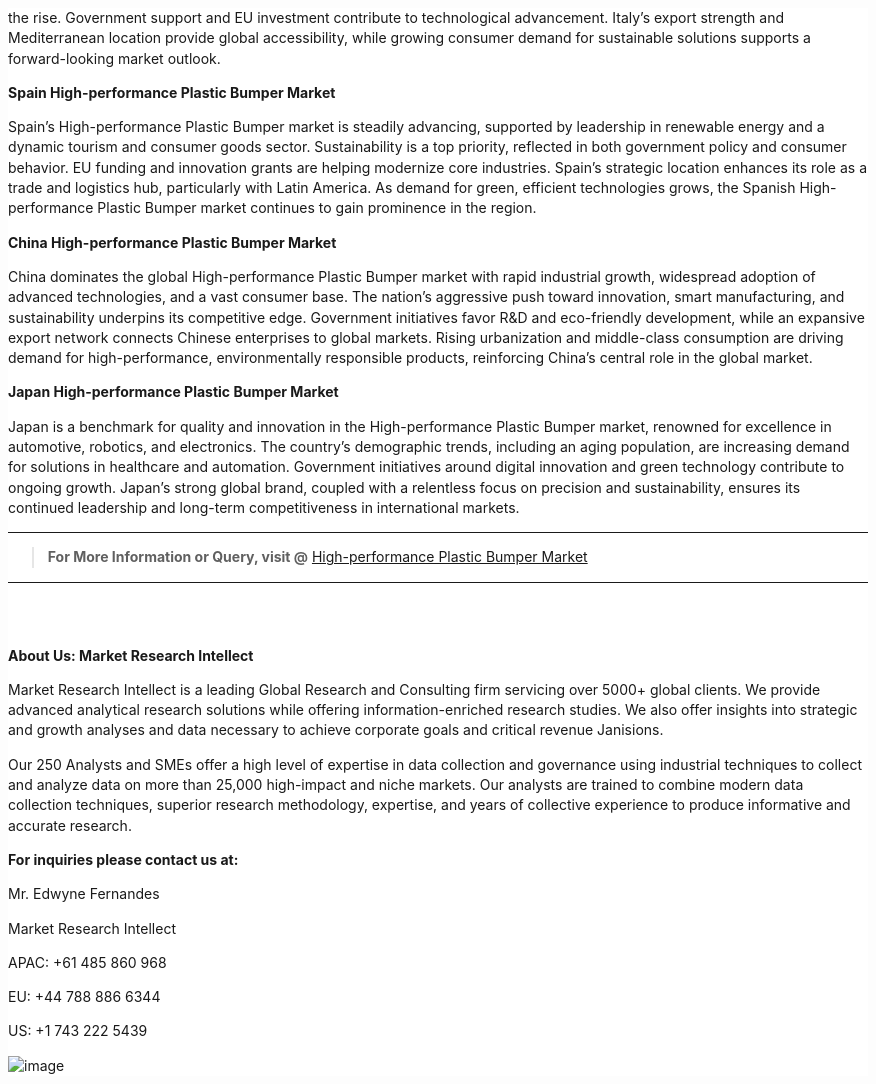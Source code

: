 the rise. Government support and EU investment contribute to technological advancement. Italy&rsquo;s export strength and Mediterranean location provide global accessibility, while growing consumer demand for sustainable solutions supports a forward-looking market outlook.</p><p class="" data-start="4424" data-end="4975"><strong data-start="4424" data-end="4445">Spain High-performance Plastic Bumper Market</strong></p><p class="" data-start="4424" data-end="4975">Spain&rsquo;s High-performance Plastic Bumper market is steadily advancing, supported by leadership in renewable energy and a dynamic tourism and consumer goods sector. Sustainability is a top priority, reflected in both government policy and consumer behavior. EU funding and innovation grants are helping modernize core industries. Spain&rsquo;s strategic location enhances its role as a trade and logistics hub, particularly with Latin America. As demand for green, efficient technologies grows, the Spanish High-performance Plastic Bumper market continues to gain prominence in the region.</p><p class="" data-start="4977" data-end="5589"><strong data-start="4977" data-end="4998">China High-performance Plastic Bumper Market</strong></p><p class="" data-start="4977" data-end="5589">China dominates the global High-performance Plastic Bumper market with rapid industrial growth, widespread adoption of advanced technologies, and a vast consumer base. The nation&rsquo;s aggressive push toward innovation, smart manufacturing, and sustainability underpins its competitive edge. Government initiatives favor R&amp;D and eco-friendly development, while an expansive export network connects Chinese enterprises to global markets. Rising urbanization and middle-class consumption are driving demand for high-performance, environmentally responsible products, reinforcing China&rsquo;s central role in the global market.</p><p class="" data-start="5591" data-end="6162"><strong data-start="5591" data-end="5612">Japan High-performance Plastic Bumper Market</strong></p><p class="" data-start="5591" data-end="6162">Japan is a benchmark for quality and innovation in the High-performance Plastic Bumper market, renowned for excellence in automotive, robotics, and electronics. The country&rsquo;s demographic trends, including an aging population, are increasing demand for solutions in healthcare and automation. Government initiatives around digital innovation and green technology contribute to ongoing growth. Japan&rsquo;s strong global brand, coupled with a relentless focus on precision and sustainability, ensures its continued leadership and long-term competitiveness in international markets.</p><hr /><blockquote><p><span class="font-[700]"><strong>For More Information or Query, visit&nbsp;@</strong>&nbsp;</span><span class="font-[700]"><a href="https://www.marketresearchintellect.com/product/global-high-performance-plastic-bumper-market/?utm_source=Linkedin&utm_medium=019" target="_blank" data-tracking-control-name="article-ssr-frontend-pulse_little-text-block" data-tracking-will-navigate="" data-test-link="">High-performance Plastic Bumper Market</a></span></p></blockquote><hr /><h3>&nbsp;</h3><p><strong><span class="font-[700]">About Us: Market Research Intellect</span></strong></p><p><span class="">Market Research Intellect is a leading Global Research and Consulting firm servicing over 5000+ global clients. We provide advanced analytical research solutions while offering information-enriched research studies.&nbsp;</span>We also offer insights into strategic and growth analyses and data necessary to achieve corporate goals and critical revenue Janisions.</p><p><span class="">Our 250 Analysts and SMEs offer a high level of expertise in data collection and governance using industrial techniques to collect and analyze data on more than 25,000 high-impact and niche markets. Our analysts are trained to combine modern data collection techniques, superior research methodology, expertise, and years of collective experience to produce informative and accurate research.</span></p><p><strong>For inquiries please contact us at:</strong></p><p>Mr. Edwyne Fernandes</p><p>Market Research Intellect</p><p>APAC: +61 485 860 968</p><p>EU: +44 788 886 6344</p><p>US: +1 743 222 5439</p>
![image](https://github.com/user-attachments/assets/5b795eb1-173e-46fb-82f4-b85e67cc6538)
